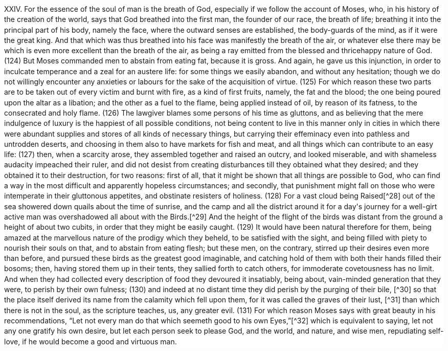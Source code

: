 XXIV. For the essence of the soul of man is the breath of God, especially if we follow the account of Moses, who, in his history of the creation of the world, says that God breathed into the first man, the founder of our race, the breath of life; breathing it into the principal part of his body, namely the face, where the outward senses are established, the body-guards of the mind, as if it were the great king. And that which was thus breathed into his face was manifestly the breath of the air, or whatever else there may be which is even more excellent than the breath of the air, as being a ray emitted from the blessed and thricehappy nature of God. <span id="v124">(124)</span> But Moses commanded men to abstain from eating fat, because it is gross. And again, he gave us this injunction, in order to inculcate temperance and a zeal for an austere life: for some things we easily abandon, and without any hesitation; though we do not willingly encounter any anxieties or labours for the sake of the acquisition of virtue. <span id="v125">(125)</span> For which reason these two parts are to be taken out of every victim and burnt with fire, as a kind of first fruits, namely, the fat and the blood; the one being poured upon the altar as a libation; and the other as a fuel to the flame, being applied instead of oil, by reason of its fatness, to the consecrated and holy flame. <span id="v126">(126)</span> The lawgiver blames some persons of his time as gluttons, and as believing that the mere indulgence of luxury is the happiest of all possible conditions, not being content to live in this manner only in cities in which there were abundant supplies and stores of all kinds of necessary things, but carrying their effeminacy even into pathless and untrodden deserts, and choosing in them also to have markets for fish and meat, and all things which can contribute to an easy life: <span id="v127">(127)</span> then, when a scarcity arose, they assembled together and raised an outcry, and looked miserable, and with shameless audacity impeached their ruler, and did not desist from creating disturbances till they obtained what they desired; and they obtained it to their destruction, for two reasons: first of all, that it might be shown that all things are possible to God, who can find a way in the most difficult and apparently hopeless circumstances; and secondly, that punishment might fall on those who were intemperate in their gluttonous appetites, and obstinate resisters of holiness. <span id="v128">(128)</span> For a vast cloud being Raised[^28] out of the sea showered down quails about the time of sunrise, and the camp and all the district around it for a day's journey for a well-girt active man was overshadowed all about with the Birds.[^29] And the height of the flight of the birds was distant from the ground a height of about two cubits, in order that they might be easily caught. <span id="v129">(129)</span> It would have been natural therefore for them, being amazed at the marvellous nature of the prodigy which they beheld, to be satisfied with the sight, and being filled with piety to nourish their souls on that, and to abstain from eating flesh; but these men, on the contrary, stirred up their desires even more than before, and pursued these birds as the greatest good imaginable, and catching hold of them with both their hands filled their bosoms; then, having stored them up in their tents, they sallied forth to catch others, for immoderate covetousness has no limit. And when they had collected every description of food they devoured it insatiably, being about, vain-minded generation that they were, to perish by their own fulness; <span id="v130">(130)</span> and indeed at no distant time they did perish by the purging of their bile, [^30] so that the place itself derived its name from the calamity which fell upon them, for it was called the graves of their lust, [^31] than which there is not in the soul, as the scripture teaches, us, any greater evil. <span id="v131">(131)</span> For which reason Moses says with great beauty in his recommendations, “Let not every man do that which seemeth good to his own Eyes,”[^32] which is equivalent to saying, let not any one gratify his own desire, but let each person seek to please God, and the world, and nature, and wise men, repudiating self-love, if he would become a good and virtuous man.

